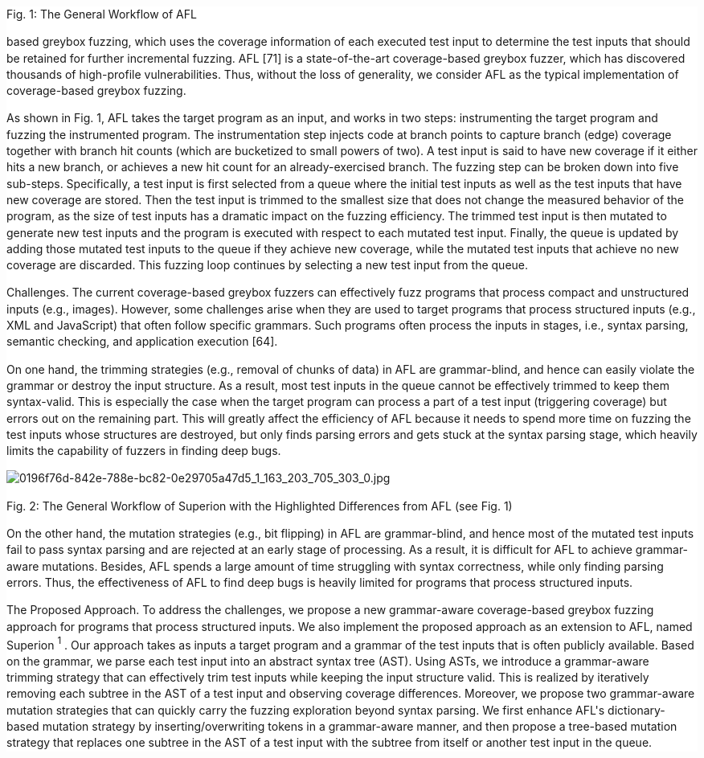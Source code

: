 Fig. 1: The General Workflow of AFL

based greybox fuzzing, which uses the coverage information of each executed test input to determine the test inputs that should be retained for further incremental fuzzing. AFL [71] is a state-of-the-art coverage-based greybox fuzzer, which has discovered thousands of high-profile vulnerabilities. Thus, without the loss of generality, we consider AFL as the typical implementation of coverage-based greybox fuzzing.

As shown in Fig. 1, AFL takes the target program as an input, and works in two steps: instrumenting the target program and fuzzing the instrumented program. The instrumentation step injects code at branch points to capture branch (edge) coverage together with branch hit counts (which are bucketized to small powers of two). A test input is said to have new coverage if it either hits a new branch, or achieves a new hit count for an already-exercised branch. The fuzzing step can be broken down into five sub-steps. Specifically, a test input is first selected from a queue where the initial test inputs as well as the test inputs that have new coverage are stored. Then the test input is trimmed to the smallest size that does not change the measured behavior of the program, as the size of test inputs has a dramatic impact on the fuzzing efficiency. The trimmed test input is then mutated to generate new test inputs and the program is executed with respect to each mutated test input. Finally, the queue is updated by adding those mutated test inputs to the queue if they achieve new coverage, while the mutated test inputs that achieve no new coverage are discarded. This fuzzing loop continues by selecting a new test input from the queue.

Challenges. The current coverage-based greybox fuzzers can effectively fuzz programs that process compact and unstructured inputs (e.g., images). However, some challenges arise when they are used to target programs that process structured inputs (e.g., XML and JavaScript) that often follow specific grammars. Such programs often process the inputs in stages, i.e., syntax parsing, semantic checking, and application execution [64].

On one hand, the trimming strategies (e.g., removal of chunks of data) in AFL are grammar-blind, and hence can easily violate the grammar or destroy the input structure. As a result, most test inputs in the queue cannot be effectively trimmed to keep them syntax-valid. This is especially the case when the target program can process a part of a test input (triggering coverage) but errors out on the remaining part. This will greatly affect the efficiency of AFL because it needs to spend more time on fuzzing the test inputs whose structures are destroyed, but only finds parsing errors and gets stuck at the syntax parsing stage, which heavily limits the capability of fuzzers in finding deep bugs.

![0196f76d-842e-788e-bc82-0e29705a47d5_1_163_203_705_303_0.jpg](images/0196f76d-842e-788e-bc82-0e29705a47d5_1_163_203_705_303_0.jpg)

Fig. 2: The General Workflow of Superion with the Highlighted Differences from AFL (see Fig. 1)

On the other hand, the mutation strategies (e.g., bit flipping) in AFL are grammar-blind, and hence most of the mutated test inputs fail to pass syntax parsing and are rejected at an early stage of processing. As a result, it is difficult for AFL to achieve grammar-aware mutations. Besides, AFL spends a large amount of time struggling with syntax correctness, while only finding parsing errors. Thus, the effectiveness of AFL to find deep bugs is heavily limited for programs that process structured inputs.

The Proposed Approach. To address the challenges, we propose a new grammar-aware coverage-based greybox fuzzing approach for programs that process structured inputs. We also implement the proposed approach as an extension to AFL, named Superion ${}^{1}$ . Our approach takes as inputs a target program and a grammar of the test inputs that is often publicly available. Based on the grammar, we parse each test input into an abstract syntax tree (AST). Using ASTs, we introduce a grammar-aware trimming strategy that can effectively trim test inputs while keeping the input structure valid. This is realized by iteratively removing each subtree in the AST of a test input and observing coverage differences. Moreover, we propose two grammar-aware mutation strategies that can quickly carry the fuzzing exploration beyond syntax parsing. We first enhance AFL's dictionary-based mutation strategy by inserting/overwriting tokens in a grammar-aware manner, and then propose a tree-based mutation strategy that replaces one subtree in the AST of a test input with the subtree from itself or another test input in the queue.

